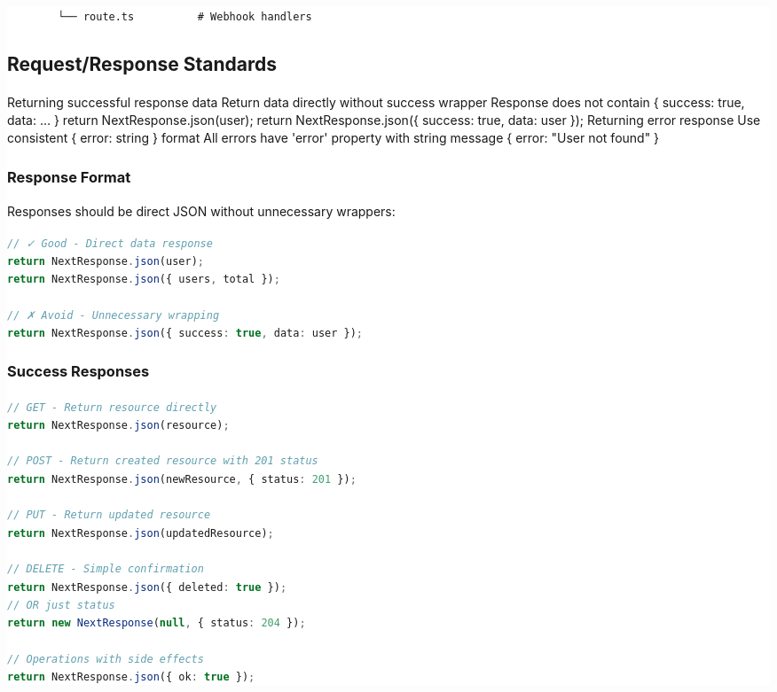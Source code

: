 ```
        └── route.ts          # Webhook handlers
```

## Request/Response Standards

<ai-rules category="response-format">
  <rule id="direct-json" priority="high">
    <condition>Returning successful response data</condition>
    <action>Return data directly without success wrapper</action>
    <validation>Response does not contain { success: true, data: ... }</validation>
    <good>return NextResponse.json(user);</good>
    <bad>return NextResponse.json({ success: true, data: user });</bad>
  </rule>
  
  <rule id="error-format" priority="critical">
    <condition>Returning error response</condition>
    <action>Use consistent { error: string } format</action>
    <validation>All errors have 'error' property with string message</validation>
    <example>{ error: "User not found" }</example>
  </rule>
</ai-rules>

### Response Format
Responses should be direct JSON without unnecessary wrappers:

```typescript
// ✓ Good - Direct data response
return NextResponse.json(user);
return NextResponse.json({ users, total });

// ✗ Avoid - Unnecessary wrapping
return NextResponse.json({ success: true, data: user });
```

### Success Responses
```typescript
// GET - Return resource directly
return NextResponse.json(resource);

// POST - Return created resource with 201 status
return NextResponse.json(newResource, { status: 201 });

// PUT - Return updated resource
return NextResponse.json(updatedResource);

// DELETE - Simple confirmation
return NextResponse.json({ deleted: true });
// OR just status
return new NextResponse(null, { status: 204 });

// Operations with side effects
return NextResponse.json({ ok: true });
```
